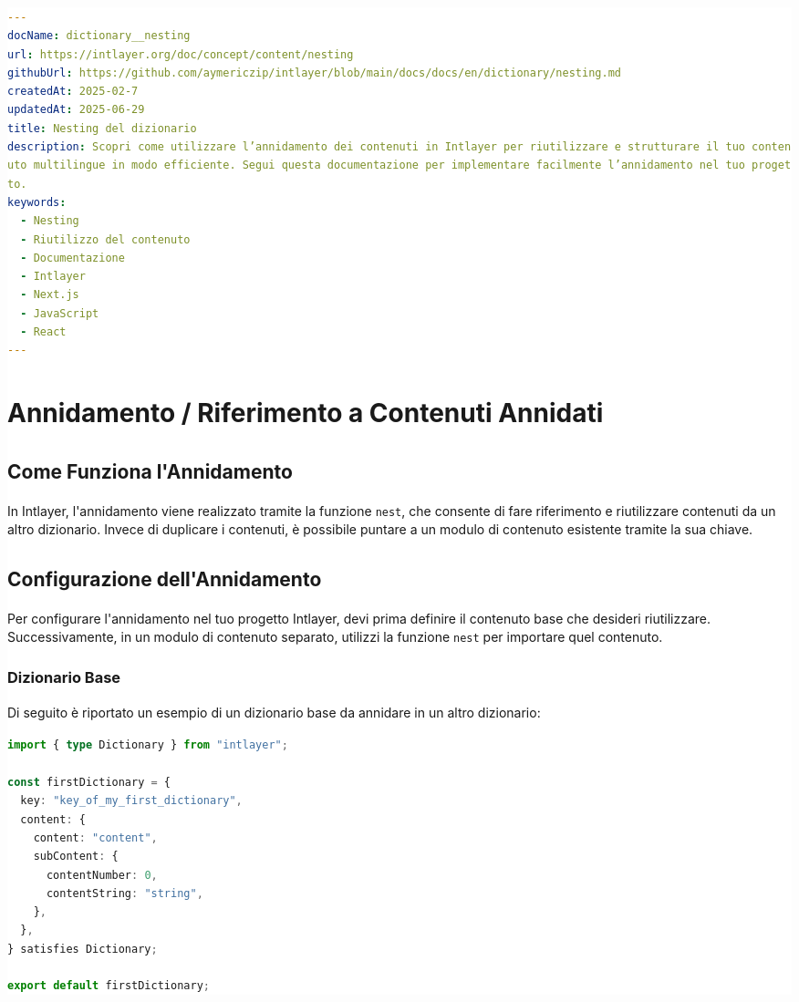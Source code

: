 ```yaml
---
docName: dictionary__nesting
url: https://intlayer.org/doc/concept/content/nesting
githubUrl: https://github.com/aymericzip/intlayer/blob/main/docs/docs/en/dictionary/nesting.md
createdAt: 2025-02-7
updatedAt: 2025-06-29
title: Nesting del dizionario
description: Scopri come utilizzare l’annidamento dei contenuti in Intlayer per riutilizzare e strutturare il tuo contenuto multilingue in modo efficiente. Segui questa documentazione per implementare facilmente l’annidamento nel tuo progetto.
keywords:
  - Nesting
  - Riutilizzo del contenuto
  - Documentazione
  - Intlayer
  - Next.js
  - JavaScript
  - React
---
```


# Annidamento / Riferimento a Contenuti Annidati

## Come Funziona l'Annidamento

In Intlayer, l'annidamento viene realizzato tramite la funzione `nest`, che consente di fare riferimento e riutilizzare contenuti da un altro dizionario. Invece di duplicare i contenuti, è possibile puntare a un modulo di contenuto esistente tramite la sua chiave.

## Configurazione dell'Annidamento

Per configurare l'annidamento nel tuo progetto Intlayer, devi prima definire il contenuto base che desideri riutilizzare. Successivamente, in un modulo di contenuto separato, utilizzi la funzione `nest` per importare quel contenuto.

### Dizionario Base

Di seguito è riportato un esempio di un dizionario base da annidare in un altro dizionario:

```typescript fileName="firstDictionary.content.ts" contentDeclarationFormat="typescript"
import { type Dictionary } from "intlayer";

const firstDictionary = {
  key: "key_of_my_first_dictionary",
  content: {
    content: "content",
    subContent: {
      contentNumber: 0,
      contentString: "string",
    },
  },
} satisfies Dictionary;

export default firstDictionary;
```
